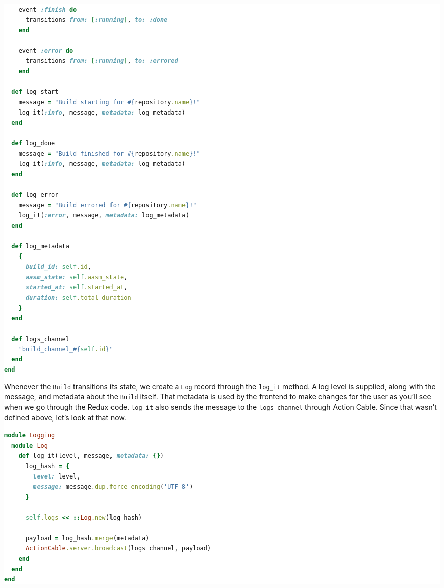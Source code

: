 ```ruby
    event :finish do
      transitions from: [:running], to: :done
    end

    event :error do
      transitions from: [:running], to: :errored
    end

  def log_start
    message = "Build starting for #{repository.name}!"
    log_it(:info, message, metadata: log_metadata)
  end

  def log_done
    message = "Build finished for #{repository.name}!"
    log_it(:info, message, metadata: log_metadata)
  end

  def log_error
    message = "Build errored for #{repository.name}!"
    log_it(:error, message, metadata: log_metadata)
  end

  def log_metadata
    {
      build_id: self.id,
      aasm_state: self.aasm_state,
      started_at: self.started_at,
      duration: self.total_duration
    }
  end

  def logs_channel
    "build_channel_#{self.id}"
  end
end
```

Whenever the `Build` transitions its state, we create a `Log` record through the `log_it` method. A log level is supplied, along with the message, and metadata about the `Build` itself. That metadata is used by the frontend to make changes for the user as you’ll see when we go through the Redux code. `log_it` also sends the message to the `logs_channel` through Action Cable. Since that wasn’t defined above, let’s look at that now.

```ruby
module Logging
  module Log
    def log_it(level, message, metadata: {})
      log_hash = {
        level: level,
        message: message.dup.force_encoding('UTF-8')
      }

      self.logs << ::Log.new(log_hash)

      payload = log_hash.merge(metadata)
      ActionCable.server.broadcast(logs_channel, payload)
    end
  end
end
```
